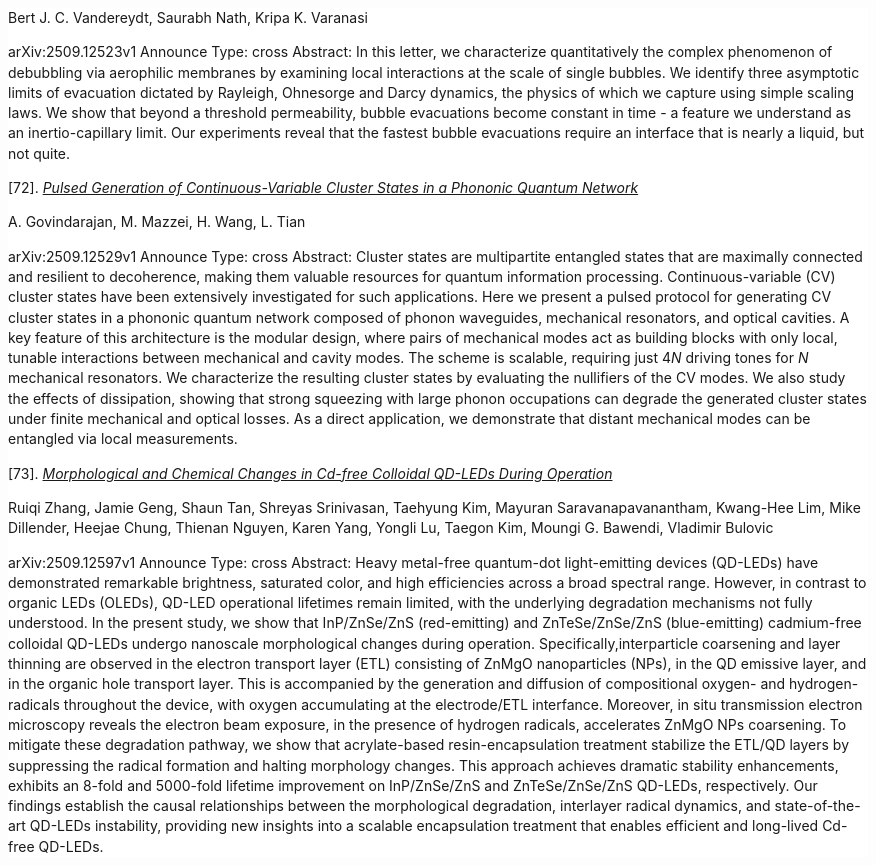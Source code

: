 Bert J. C. Vandereydt, Saurabh Nath, Kripa K. Varanasi

arXiv:2509.12523v1 Announce Type: cross 
Abstract: In this letter, we characterize quantitatively the complex phenomenon of debubbling via aerophilic membranes by examining local interactions at the scale of single bubbles. We identify three asymptotic limits of evacuation dictated by Rayleigh, Ohnesorge and Darcy dynamics, the physics of which we capture using simple scaling laws. We show that beyond a threshold permeability, bubble evacuations become constant in time - a feature we understand as an inertio-capillary limit. Our experiments reveal that the fastest bubble evacuations require an interface that is nearly a liquid, but not quite.



[72]. [*Pulsed Generation of Continuous-Variable Cluster States in a Phononic Quantum Network*](https://arxiv.org/abs/2509.12529 "Pulsed Generation of Continuous-Variable Cluster States in a Phononic Quantum Network")

A. Govindarajan, M. Mazzei, H. Wang, L. Tian

arXiv:2509.12529v1 Announce Type: cross 
Abstract: Cluster states are multipartite entangled states that are maximally connected and resilient to decoherence, making them valuable resources for quantum information processing. Continuous-variable (CV) cluster states have been extensively investigated for such applications. Here we present a pulsed protocol for generating CV cluster states in a phononic quantum network composed of phonon waveguides, mechanical resonators, and optical cavities. A key feature of this architecture is the modular design, where pairs of mechanical modes act as building blocks with only local, tunable interactions between mechanical and cavity modes. The scheme is scalable, requiring just $4N$ driving tones for $N$ mechanical resonators. We characterize the resulting cluster states by evaluating the nullifiers of the CV modes. We also study the effects of dissipation, showing that strong squeezing with large phonon occupations can degrade the generated cluster states under finite mechanical and optical losses. As a direct application, we demonstrate that distant mechanical modes can be entangled via local measurements.



[73]. [*Morphological and Chemical Changes in Cd-free Colloidal QD-LEDs During Operation*](https://arxiv.org/abs/2509.12597 "Morphological and Chemical Changes in Cd-free Colloidal QD-LEDs During Operation")

Ruiqi Zhang, Jamie Geng, Shaun Tan, Shreyas Srinivasan, Taehyung Kim, Mayuran Saravanapavanantham, Kwang-Hee Lim, Mike Dillender, Heejae Chung, Thienan Nguyen, Karen Yang, Yongli Lu, Taegon Kim, Moungi G. Bawendi, Vladimir Bulovic

arXiv:2509.12597v1 Announce Type: cross 
Abstract: Heavy metal-free quantum-dot light-emitting devices (QD-LEDs) have demonstrated remarkable brightness, saturated color, and high efficiencies across a broad spectral range. However, in contrast to organic LEDs (OLEDs), QD-LED operational lifetimes remain limited, with the underlying degradation mechanisms not fully understood. In the present study, we show that InP/ZnSe/ZnS (red-emitting) and ZnTeSe/ZnSe/ZnS (blue-emitting) cadmium-free colloidal QD-LEDs undergo nanoscale morphological changes during operation. Specifically,interparticle coarsening and layer thinning are observed in the electron transport layer (ETL) consisting of ZnMgO nanoparticles (NPs), in the QD emissive layer, and in the organic hole transport layer. This is accompanied by the generation and diffusion of compositional oxygen- and hydrogen-radicals throughout the device, with oxygen accumulating at the electrode/ETL interfance. Moreover, in situ transmission electron microscopy reveals the electron beam exposure, in the presence of hydrogen radicals, accelerates ZnMgO NPs coarsening. To mitigate these degradation pathway, we show that acrylate-based resin-encapsulation treatment stabilize the ETL/QD layers by suppressing the radical formation and halting morphology changes. This approach achieves dramatic stability enhancements, exhibits an 8-fold and 5000-fold lifetime improvement on InP/ZnSe/ZnS and ZnTeSe/ZnSe/ZnS QD-LEDs, respectively. Our findings establish the causal relationships between the morphological degradation, interlayer radical dynamics, and state-of-the-art QD-LEDs instability, providing new insights into a scalable encapsulation treatment that enables efficient and long-lived Cd-free QD-LEDs.
